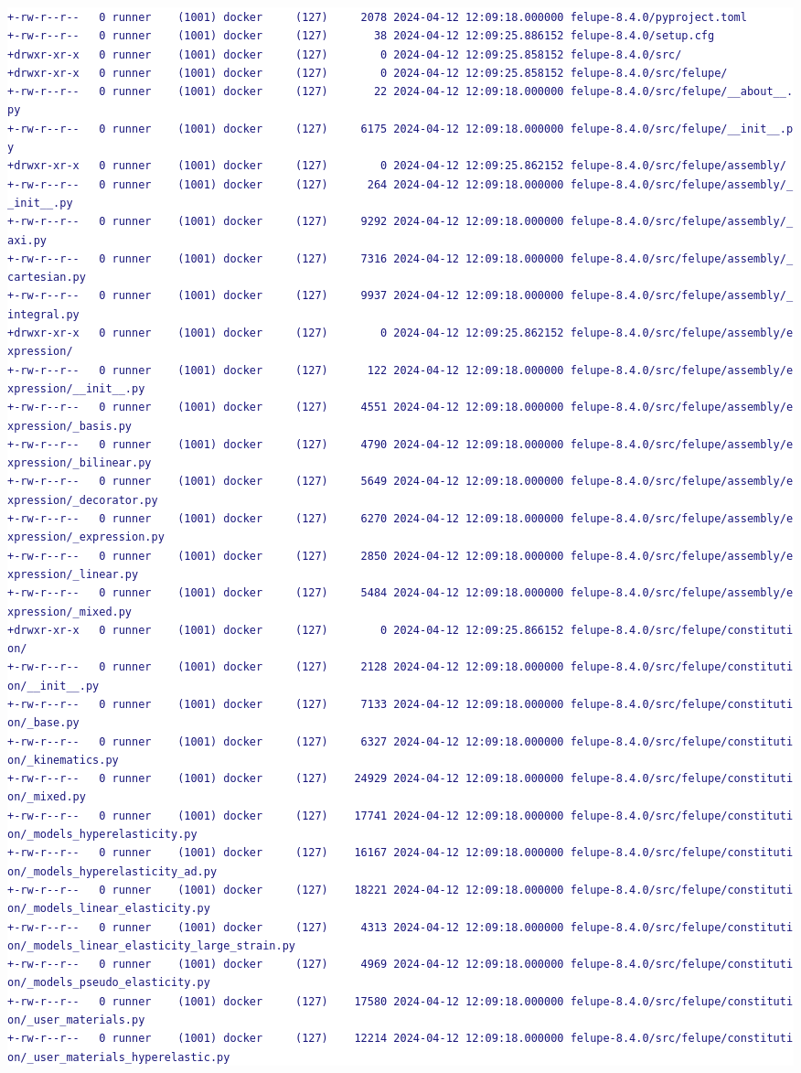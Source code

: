 ```diff
+-rw-r--r--   0 runner    (1001) docker     (127)     2078 2024-04-12 12:09:18.000000 felupe-8.4.0/pyproject.toml
+-rw-r--r--   0 runner    (1001) docker     (127)       38 2024-04-12 12:09:25.886152 felupe-8.4.0/setup.cfg
+drwxr-xr-x   0 runner    (1001) docker     (127)        0 2024-04-12 12:09:25.858152 felupe-8.4.0/src/
+drwxr-xr-x   0 runner    (1001) docker     (127)        0 2024-04-12 12:09:25.858152 felupe-8.4.0/src/felupe/
+-rw-r--r--   0 runner    (1001) docker     (127)       22 2024-04-12 12:09:18.000000 felupe-8.4.0/src/felupe/__about__.py
+-rw-r--r--   0 runner    (1001) docker     (127)     6175 2024-04-12 12:09:18.000000 felupe-8.4.0/src/felupe/__init__.py
+drwxr-xr-x   0 runner    (1001) docker     (127)        0 2024-04-12 12:09:25.862152 felupe-8.4.0/src/felupe/assembly/
+-rw-r--r--   0 runner    (1001) docker     (127)      264 2024-04-12 12:09:18.000000 felupe-8.4.0/src/felupe/assembly/__init__.py
+-rw-r--r--   0 runner    (1001) docker     (127)     9292 2024-04-12 12:09:18.000000 felupe-8.4.0/src/felupe/assembly/_axi.py
+-rw-r--r--   0 runner    (1001) docker     (127)     7316 2024-04-12 12:09:18.000000 felupe-8.4.0/src/felupe/assembly/_cartesian.py
+-rw-r--r--   0 runner    (1001) docker     (127)     9937 2024-04-12 12:09:18.000000 felupe-8.4.0/src/felupe/assembly/_integral.py
+drwxr-xr-x   0 runner    (1001) docker     (127)        0 2024-04-12 12:09:25.862152 felupe-8.4.0/src/felupe/assembly/expression/
+-rw-r--r--   0 runner    (1001) docker     (127)      122 2024-04-12 12:09:18.000000 felupe-8.4.0/src/felupe/assembly/expression/__init__.py
+-rw-r--r--   0 runner    (1001) docker     (127)     4551 2024-04-12 12:09:18.000000 felupe-8.4.0/src/felupe/assembly/expression/_basis.py
+-rw-r--r--   0 runner    (1001) docker     (127)     4790 2024-04-12 12:09:18.000000 felupe-8.4.0/src/felupe/assembly/expression/_bilinear.py
+-rw-r--r--   0 runner    (1001) docker     (127)     5649 2024-04-12 12:09:18.000000 felupe-8.4.0/src/felupe/assembly/expression/_decorator.py
+-rw-r--r--   0 runner    (1001) docker     (127)     6270 2024-04-12 12:09:18.000000 felupe-8.4.0/src/felupe/assembly/expression/_expression.py
+-rw-r--r--   0 runner    (1001) docker     (127)     2850 2024-04-12 12:09:18.000000 felupe-8.4.0/src/felupe/assembly/expression/_linear.py
+-rw-r--r--   0 runner    (1001) docker     (127)     5484 2024-04-12 12:09:18.000000 felupe-8.4.0/src/felupe/assembly/expression/_mixed.py
+drwxr-xr-x   0 runner    (1001) docker     (127)        0 2024-04-12 12:09:25.866152 felupe-8.4.0/src/felupe/constitution/
+-rw-r--r--   0 runner    (1001) docker     (127)     2128 2024-04-12 12:09:18.000000 felupe-8.4.0/src/felupe/constitution/__init__.py
+-rw-r--r--   0 runner    (1001) docker     (127)     7133 2024-04-12 12:09:18.000000 felupe-8.4.0/src/felupe/constitution/_base.py
+-rw-r--r--   0 runner    (1001) docker     (127)     6327 2024-04-12 12:09:18.000000 felupe-8.4.0/src/felupe/constitution/_kinematics.py
+-rw-r--r--   0 runner    (1001) docker     (127)    24929 2024-04-12 12:09:18.000000 felupe-8.4.0/src/felupe/constitution/_mixed.py
+-rw-r--r--   0 runner    (1001) docker     (127)    17741 2024-04-12 12:09:18.000000 felupe-8.4.0/src/felupe/constitution/_models_hyperelasticity.py
+-rw-r--r--   0 runner    (1001) docker     (127)    16167 2024-04-12 12:09:18.000000 felupe-8.4.0/src/felupe/constitution/_models_hyperelasticity_ad.py
+-rw-r--r--   0 runner    (1001) docker     (127)    18221 2024-04-12 12:09:18.000000 felupe-8.4.0/src/felupe/constitution/_models_linear_elasticity.py
+-rw-r--r--   0 runner    (1001) docker     (127)     4313 2024-04-12 12:09:18.000000 felupe-8.4.0/src/felupe/constitution/_models_linear_elasticity_large_strain.py
+-rw-r--r--   0 runner    (1001) docker     (127)     4969 2024-04-12 12:09:18.000000 felupe-8.4.0/src/felupe/constitution/_models_pseudo_elasticity.py
+-rw-r--r--   0 runner    (1001) docker     (127)    17580 2024-04-12 12:09:18.000000 felupe-8.4.0/src/felupe/constitution/_user_materials.py
+-rw-r--r--   0 runner    (1001) docker     (127)    12214 2024-04-12 12:09:18.000000 felupe-8.4.0/src/felupe/constitution/_user_materials_hyperelastic.py
```